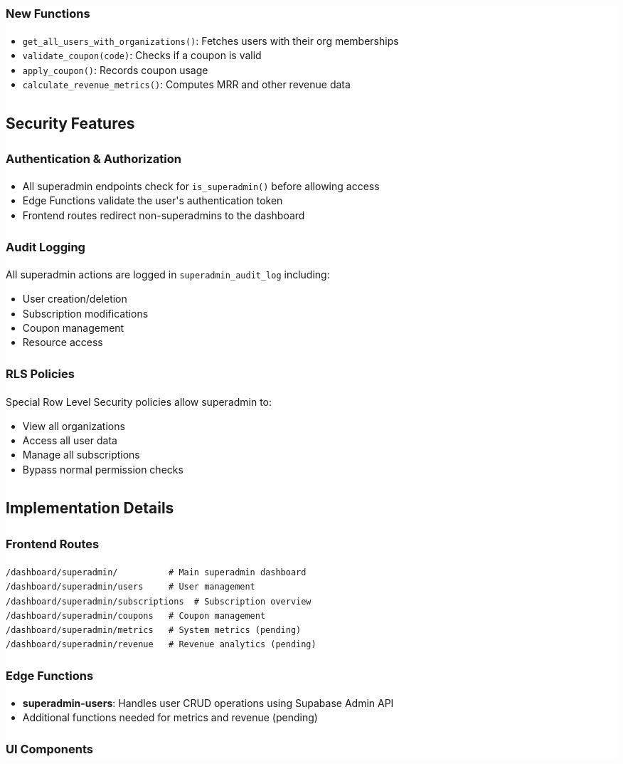 ### New Functions

- `get_all_users_with_organizations()`: Fetches users with their org memberships
- `validate_coupon(code)`: Checks if a coupon is valid
- `apply_coupon()`: Records coupon usage
- `calculate_revenue_metrics()`: Computes MRR and other revenue data

## Security Features

### Authentication & Authorization

- All superadmin endpoints check for `is_superadmin()` before allowing access
- Edge Functions validate the user's authentication token
- Frontend routes redirect non-superadmins to the dashboard

### Audit Logging

All superadmin actions are logged in `superadmin_audit_log` including:
- User creation/deletion
- Subscription modifications
- Coupon management
- Resource access

### RLS Policies

Special Row Level Security policies allow superadmin to:
- View all organizations
- Access all user data
- Manage all subscriptions
- Bypass normal permission checks

## Implementation Details

### Frontend Routes

```
/dashboard/superadmin/          # Main superadmin dashboard
/dashboard/superadmin/users     # User management
/dashboard/superadmin/subscriptions  # Subscription overview
/dashboard/superadmin/coupons   # Coupon management
/dashboard/superadmin/metrics   # System metrics (pending)
/dashboard/superadmin/revenue   # Revenue analytics (pending)
```

### Edge Functions

- **superadmin-users**: Handles user CRUD operations using Supabase Admin API
- Additional functions needed for metrics and revenue (pending)

### UI Components
